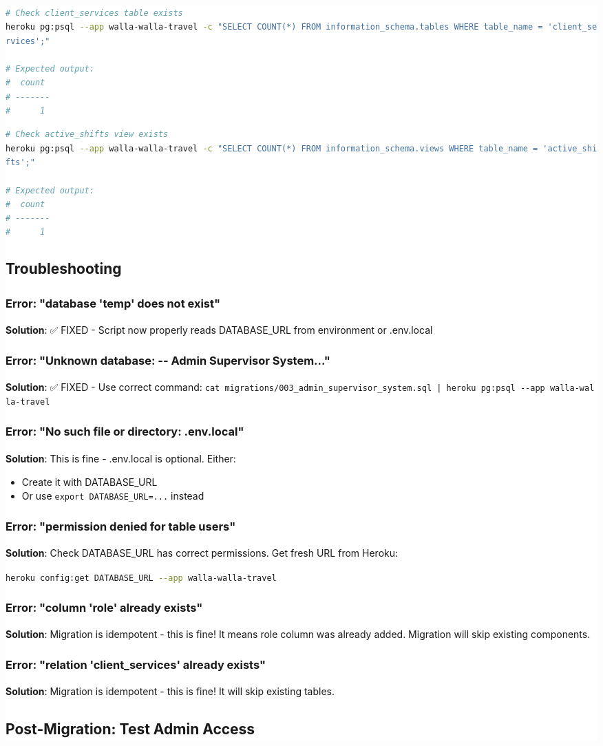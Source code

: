 ```bash
# Check client_services table exists
heroku pg:psql --app walla-walla-travel -c "SELECT COUNT(*) FROM information_schema.tables WHERE table_name = 'client_services';"

# Expected output:
#  count
# -------
#      1
```

```bash
# Check active_shifts view exists
heroku pg:psql --app walla-walla-travel -c "SELECT COUNT(*) FROM information_schema.views WHERE table_name = 'active_shifts';"

# Expected output:
#  count
# -------
#      1
```

## Troubleshooting

### Error: "database 'temp' does not exist"
**Solution**: ✅ FIXED - Script now properly reads DATABASE_URL from environment or .env.local

### Error: "Unknown database: -- Admin Supervisor System..."
**Solution**: ✅ FIXED - Use correct command: `cat migrations/003_admin_supervisor_system.sql | heroku pg:psql --app walla-walla-travel`

### Error: "No such file or directory: .env.local"
**Solution**: This is fine - .env.local is optional. Either:
- Create it with DATABASE_URL
- Or use `export DATABASE_URL=...` instead

### Error: "permission denied for table users"
**Solution**: Check DATABASE_URL has correct permissions. Get fresh URL from Heroku:
```bash
heroku config:get DATABASE_URL --app walla-walla-travel
```

### Error: "column 'role' already exists"
**Solution**: Migration is idempotent - this is fine! It means role column was already added. Migration will skip existing components.

### Error: "relation 'client_services' already exists"
**Solution**: Migration is idempotent - this is fine! It will skip existing tables.

## Post-Migration: Test Admin Access
